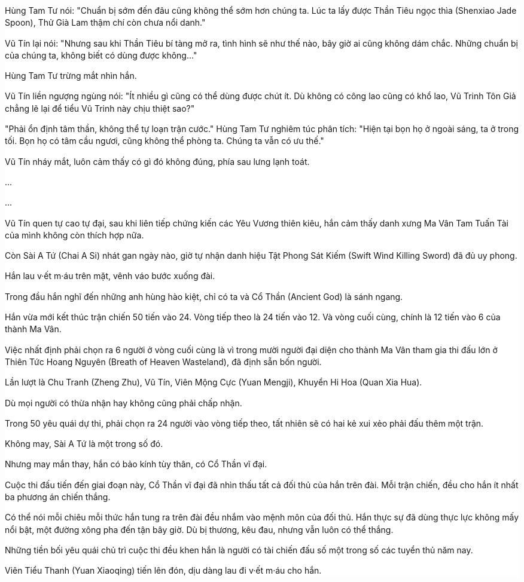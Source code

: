 Hùng Tam Tư nói: "Chuẩn bị sớm đến đâu cũng không thể sớm hơn chúng ta. Lúc ta lấy được Thần Tiêu ngọc thìa (Shenxiao Jade Spoon), Thử Già Lam thậm chí còn chưa nổi danh."

Vũ Tín lại nói: "Nhưng sau khi Thần Tiêu bí tàng mở ra, tình hình sẽ như thế nào, bây giờ ai cũng không dám chắc. Những chuẩn bị của chúng ta, không biết có dùng được không..."

Hùng Tam Tư trừng mắt nhìn hắn.

Vũ Tín liền ngượng ngùng nói: "Ít nhiều gì cũng có thể dùng được chút ít. Dù không có công lao cũng có khổ lao, Vũ Trinh Tôn Giả chẳng lẽ lại để tiểu Vũ Trinh này chịu thiệt sao?"

"Phải ổn định tâm thần, không thể tự loạn trận cước." Hùng Tam Tư nghiêm túc phân tích: "Hiện tại bọn họ ở ngoài sáng, ta ở trong tối. Bọn họ có tâm cầu ngươi, cũng không thể phòng ta. Chúng ta vẫn có ưu thế."

Vũ Tín nháy mắt, luôn cảm thấy có gì đó không đúng, phía sau lưng lạnh toát.

...

...

Vũ Tín quen tự cao tự đại, sau khi liên tiếp chứng kiến các Yêu Vương thiên kiêu, hắn cảm thấy danh xưng Ma Vân Tam Tuấn Tài của mình không còn thích hợp nữa.

Còn Sài A Tứ (Chai A Si) nhát gan ngày nào, giờ tự nhận danh hiệu Tật Phong Sát Kiếm (Swift Wind Killing Sword) đã đủ uy phong.

Hắn lau v·ết m·áu trên mặt, vênh váo bước xuống đài.

Trong đầu hắn nghĩ đến những anh hùng hào kiệt, chỉ có ta và Cổ Thần (Ancient God) là sánh ngang.

Hắn vừa mới kết thúc trận chiến 50 tiến vào 24. Vòng tiếp theo là 24 tiến vào 12. Và vòng cuối cùng, chính là 12 tiến vào 6 của thành Ma Vân.

Việc nhất định phải chọn ra 6 người ở vòng cuối cùng là vì trong mười người đại diện cho thành Ma Vân tham gia thi đấu lớn ở Thiên Tức Hoang Nguyên (Breath of Heaven Wasteland), đã định sẵn bốn người.

Lần lượt là Chu Tranh (Zheng Zhu), Vũ Tín, Viên Mộng Cực (Yuan Mengji), Khuyển Hi Hoa (Quan Xia Hua).

Dù mọi người có thừa nhận hay không cũng phải chấp nhận.

Trong 50 yêu quái dự thi, phải chọn ra 24 người vào vòng tiếp theo, tất nhiên sẽ có hai kẻ xui xẻo phải đấu thêm một trận.

Không may, Sài A Tứ là một trong số đó.

Nhưng may mắn thay, hắn có bảo kính tùy thân, có Cổ Thần vĩ đại.

Cuộc thi đấu tiến đến giai đoạn này, Cổ Thần vĩ đại đã nhìn thấu tất cả đối thủ của hắn trên đài. Mỗi trận chiến, đều cho hắn ít nhất ba phương án chiến thắng.

Có thể nói mỗi chiêu mỗi thức hắn tung ra trên đài đều nhắm vào mệnh môn của đối thủ. Hắn thực sự đã dùng thực lực không mấy nổi bật, một đường xông pha đến tận bây giờ. Dù bị thương, kêu đau, nhưng vẫn luôn có thể thắng.

Những tiền bối yêu quái chủ trì cuộc thi đều khen hắn là người có tài chiến đấu số một trong số các tuyển thủ năm nay.

Viên Tiểu Thanh (Yuan Xiaoqing) tiến lên đón, dịu dàng lau đi v·ết m·áu cho hắn.
